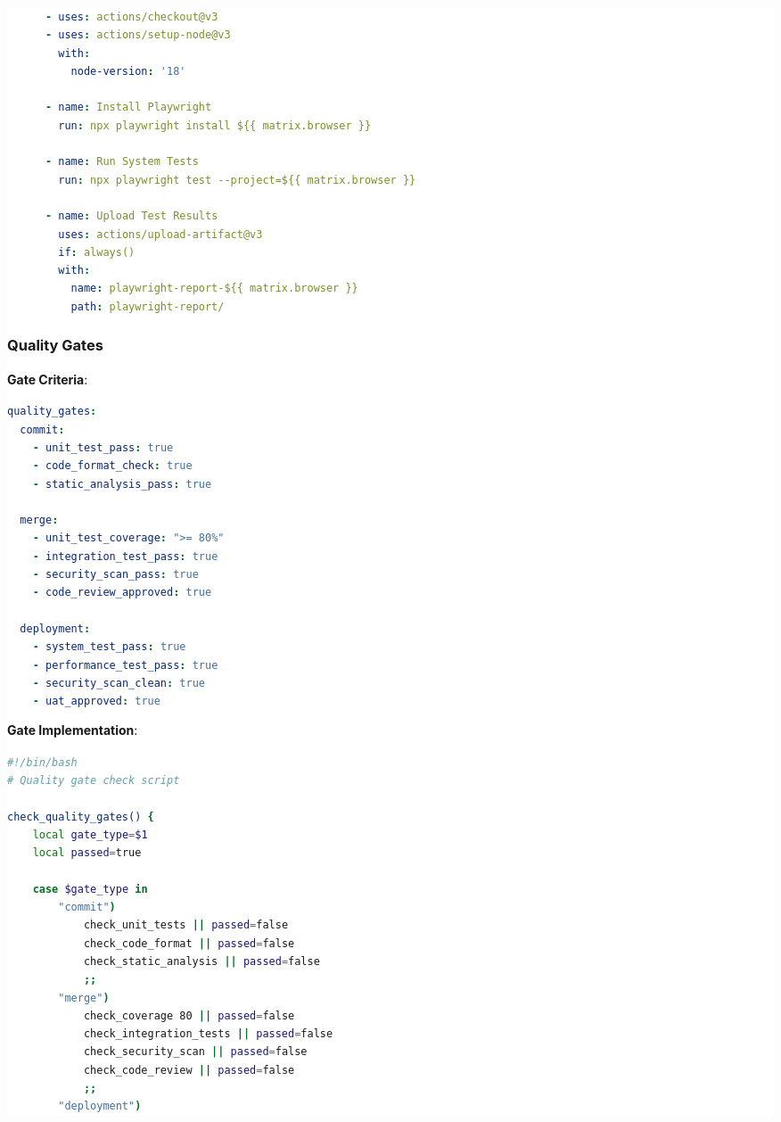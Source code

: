 ```yaml
      - uses: actions/checkout@v3
      - uses: actions/setup-node@v3
        with:
          node-version: '18'
      
      - name: Install Playwright
        run: npx playwright install ${{ matrix.browser }}
      
      - name: Run System Tests
        run: npx playwright test --project=${{ matrix.browser }}
      
      - name: Upload Test Results
        uses: actions/upload-artifact@v3
        if: always()
        with:
          name: playwright-report-${{ matrix.browser }}
          path: playwright-report/
```

### Quality Gates

**Gate Criteria**:
```yaml
quality_gates:
  commit:
    - unit_test_pass: true
    - code_format_check: true
    - static_analysis_pass: true
  
  merge:
    - unit_test_coverage: ">= 80%"
    - integration_test_pass: true
    - security_scan_pass: true
    - code_review_approved: true
  
  deployment:
    - system_test_pass: true
    - performance_test_pass: true
    - security_scan_clean: true
    - uat_approved: true
```

**Gate Implementation**:
```bash
#!/bin/bash
# Quality gate check script

check_quality_gates() {
    local gate_type=$1
    local passed=true
    
    case $gate_type in
        "commit")
            check_unit_tests || passed=false
            check_code_format || passed=false
            check_static_analysis || passed=false
            ;;
        "merge")
            check_coverage 80 || passed=false
            check_integration_tests || passed=false
            check_security_scan || passed=false
            check_code_review || passed=false
            ;;
        "deployment")
```